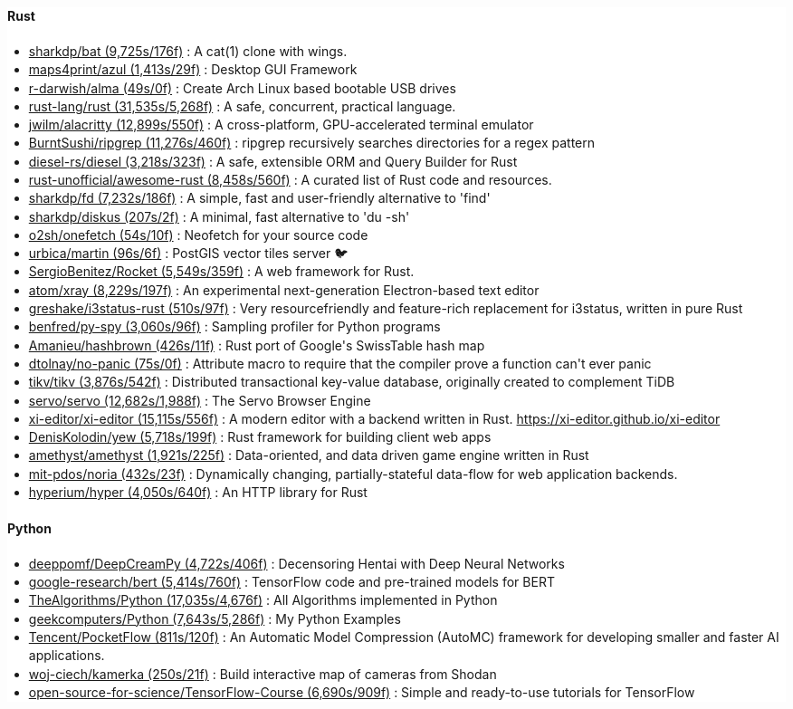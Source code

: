 #### Rust
* [sharkdp/bat (9,725s/176f)](https://github.com/sharkdp/bat) : A cat(1) clone with wings.
* [maps4print/azul (1,413s/29f)](https://github.com/maps4print/azul) : Desktop GUI Framework
* [r-darwish/alma (49s/0f)](https://github.com/r-darwish/alma) : Create Arch Linux based bootable USB drives
* [rust-lang/rust (31,535s/5,268f)](https://github.com/rust-lang/rust) : A safe, concurrent, practical language.
* [jwilm/alacritty (12,899s/550f)](https://github.com/jwilm/alacritty) : A cross-platform, GPU-accelerated terminal emulator
* [BurntSushi/ripgrep (11,276s/460f)](https://github.com/BurntSushi/ripgrep) : ripgrep recursively searches directories for a regex pattern
* [diesel-rs/diesel (3,218s/323f)](https://github.com/diesel-rs/diesel) : A safe, extensible ORM and Query Builder for Rust
* [rust-unofficial/awesome-rust (8,458s/560f)](https://github.com/rust-unofficial/awesome-rust) : A curated list of Rust code and resources.
* [sharkdp/fd (7,232s/186f)](https://github.com/sharkdp/fd) : A simple, fast and user-friendly alternative to 'find'
* [sharkdp/diskus (207s/2f)](https://github.com/sharkdp/diskus) : A minimal, fast alternative to 'du -sh'
* [o2sh/onefetch (54s/10f)](https://github.com/o2sh/onefetch) : Neofetch for your source code
* [urbica/martin (96s/6f)](https://github.com/urbica/martin) : PostGIS vector tiles server 🐦
* [SergioBenitez/Rocket (5,549s/359f)](https://github.com/SergioBenitez/Rocket) : A web framework for Rust.
* [atom/xray (8,229s/197f)](https://github.com/atom/xray) : An experimental next-generation Electron-based text editor
* [greshake/i3status-rust (510s/97f)](https://github.com/greshake/i3status-rust) : Very resourcefriendly and feature-rich replacement for i3status, written in pure Rust
* [benfred/py-spy (3,060s/96f)](https://github.com/benfred/py-spy) : Sampling profiler for Python programs
* [Amanieu/hashbrown (426s/11f)](https://github.com/Amanieu/hashbrown) : Rust port of Google's SwissTable hash map
* [dtolnay/no-panic (75s/0f)](https://github.com/dtolnay/no-panic) : Attribute macro to require that the compiler prove a function can't ever panic
* [tikv/tikv (3,876s/542f)](https://github.com/tikv/tikv) : Distributed transactional key-value database, originally created to complement TiDB
* [servo/servo (12,682s/1,988f)](https://github.com/servo/servo) : The Servo Browser Engine
* [xi-editor/xi-editor (15,115s/556f)](https://github.com/xi-editor/xi-editor) : A modern editor with a backend written in Rust. https://xi-editor.github.io/xi-editor
* [DenisKolodin/yew (5,718s/199f)](https://github.com/DenisKolodin/yew) : Rust framework for building client web apps
* [amethyst/amethyst (1,921s/225f)](https://github.com/amethyst/amethyst) : Data-oriented, and data driven game engine written in Rust
* [mit-pdos/noria (432s/23f)](https://github.com/mit-pdos/noria) : Dynamically changing, partially-stateful data-flow for web application backends.
* [hyperium/hyper (4,050s/640f)](https://github.com/hyperium/hyper) : An HTTP library for Rust

#### Python
* [deeppomf/DeepCreamPy (4,722s/406f)](https://github.com/deeppomf/DeepCreamPy) : Decensoring Hentai with Deep Neural Networks
* [google-research/bert (5,414s/760f)](https://github.com/google-research/bert) : TensorFlow code and pre-trained models for BERT
* [TheAlgorithms/Python (17,035s/4,676f)](https://github.com/TheAlgorithms/Python) : All Algorithms implemented in Python
* [geekcomputers/Python (7,643s/5,286f)](https://github.com/geekcomputers/Python) : My Python Examples
* [Tencent/PocketFlow (811s/120f)](https://github.com/Tencent/PocketFlow) : An Automatic Model Compression (AutoMC) framework for developing smaller and faster AI applications.
* [woj-ciech/kamerka (250s/21f)](https://github.com/woj-ciech/kamerka) : Build interactive map of cameras from Shodan
* [open-source-for-science/TensorFlow-Course (6,690s/909f)](https://github.com/open-source-for-science/TensorFlow-Course) : Simple and ready-to-use tutorials for TensorFlow